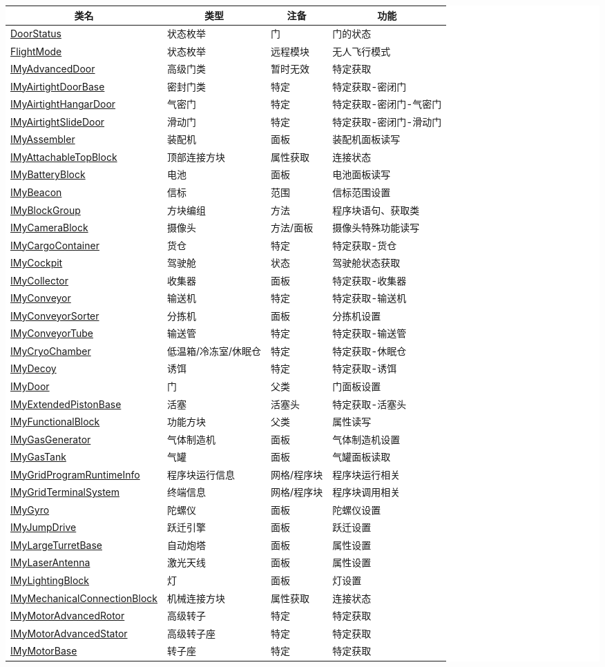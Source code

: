 |类名|类型|注备|功能|
|----|----|----|----|
|[DoorStatus](./SE-2/Sandbox.Common/Sandbox/ModAPI/Ingame/DoorStatus.cs)|状态枚举|门|门的状态|
|[FlightMode](./SE-2/Sandbox.Common/Sandbox/ModAPI/Ingame/FlightMode.cs)|状态枚举|远程模块|无人飞行模式|
|[IMyAdvancedDoor](./SE-2/Sandbox.Common/Sandbox/ModAPI/Ingame/IMyAdvancedDoor.cs)|高级门类|暂时无效|特定获取|
|[IMyAirtightDoorBase](./SE-2/Sandbox.Common/Sandbox/ModAPI/Ingame/IMyAirtightDoorBase.cs)|密封门类|特定|特定获取-密闭门|
|[IMyAirtightHangarDoor](./SE-2/Sandbox.Common/Sandbox/ModAPI/Ingame/IMyAirtightDoorBase.cs)|气密门|特定|特定获取-密闭门-气密门|
|[IMyAirtightSlideDoor](./SE-2/Sandbox.Common/Sandbox/ModAPI/Ingame/IMyAirtightHangarDoor.cs)|滑动门|特定|特定获取-密闭门-滑动门|
|[IMyAssembler](./SE-2/Sandbox.Common/Sandbox/ModAPI/Ingame/IMyAssembler.cs)|装配机|面板|装配机面板读写|
|[IMyAttachableTopBlock](./SE-2/Sandbox.Common/Sandbox/ModAPI/Ingame/IMyAttachableTopBlock.cs)|顶部连接方块|属性获取|连接状态|
|[IMyBatteryBlock](./SE-2/Sandbox.Common/Sandbox/ModAPI/Ingame/IMyBatteryBlock.cs)|电池|面板|电池面板读写|
|[IMyBeacon](./SE-2/Sandbox.Common/Sandbox/ModAPI/Ingame/IMyBeacon.cs)|信标|范围|信标范围设置|
|[IMyBlockGroup](./SE-2/Sandbox.Common/Sandbox/ModAPI/Ingame/IMyBlockGroup.cs)|方块编组|方法|程序块语句、获取类|
|[IMyCameraBlock](./SE-2/Sandbox.Common/Sandbox/ModAPI/Ingame/IMyCameraBlock.cs)|摄像头|方法/面板|摄像头特殊功能读写|
|[IMyCargoContainer](./SE-2/Sandbox.Common/Sandbox/ModAPI/Ingame/IMyCargoContainer.cs)|货仓|特定|特定获取-货仓|
|[IMyCockpit](./SE-2/Sandbox.Common/Sandbox/ModAPI/Ingame/IMyCockpit.cs)|驾驶舱|状态|驾驶舱状态获取|
|[IMyCollector](./SE-2/Sandbox.Common/Sandbox/ModAPI/Ingame/IMyCollector.cs)|收集器|面板|特定获取-收集器|
|[IMyConveyor](./SE-2/Sandbox.Common/Sandbox/ModAPI/Ingame/IMyConveyor.cs)|输送机|特定|特定获取-输送机|
|[IMyConveyorSorter](./SE-2/Sandbox.Common/Sandbox/ModAPI/Ingame/IMyConveyorSorter.cs)|分拣机|面板|分拣机设置|
|[IMyConveyorTube](./SE-2/Sandbox.Common/Sandbox/ModAPI/Ingame/IMyConveyorTube.cs)|输送管|特定|特定获取-输送管|
|[IMyCryoChamber](./SE-2/Sandbox.Common/Sandbox/ModAPI/Ingame/IMyCryoChamber.cs)|低温箱/冷冻室/休眠仓|特定|特定获取-休眠仓|
|[IMyDecoy](./SE-2/Sandbox.Common/Sandbox/ModAPI/Ingame/IMyDecoy.cs)|诱饵|特定|特定获取-诱饵|
|[IMyDoor](./SE-2/Sandbox.Common/Sandbox/ModAPI/Ingame/IMyDoor.cs)|门|父类|门面板设置|
|[IMyExtendedPistonBase](./SE-2/Sandbox.Common/Sandbox/ModAPI/Ingame/IMyExtendedPistonBase.cs)|活塞|活塞头|特定获取-活塞头|
|[IMyFunctionalBlock](./SE-2/Sandbox.Common/Sandbox/ModAPI/Ingame/IMyFunctionalBlock.cs)|功能方块|父类|属性读写|
|[IMyGasGenerator](./SE-2/Sandbox.Common/Sandbox/ModAPI/Ingame/IMyGasGenerator.cs)|气体制造机|面板|气体制造机设置|
|[IMyGasTank](./SE-2/Sandbox.Common/Sandbox/ModAPI/Ingame/IMyGasTank.cs)|气罐|面板|气罐面板读取|
|[IMyGridProgramRuntimeInfo](./SE-2/Sandbox.Common/Sandbox/ModAPI/Ingame/IMyGridProgramRuntimeInfo.cs)|程序块运行信息|网格/程序块|程序块运行相关|
|[IMyGridTerminalSystem](./SE-2/Sandbox.Common/Sandbox/ModAPI/Ingame/IMyGridTerminalSystem.cs)|终端信息|网格/程序块|程序块调用相关|
|[IMyGyro](./SE-2/Sandbox.Common/Sandbox/ModAPI/Ingame/IMyGyro.cs)|陀螺仪|面板|陀螺仪设置|
|[IMyJumpDrive](./SE-2/Sandbox.Common/Sandbox/ModAPI/Ingame/IMyJumpDrive.cs)|跃迁引擎|面板|跃迁设置|
|[IMyLargeTurretBase](./SE-2/Sandbox.Common/Sandbox/ModAPI/Ingame/IMyLargeTurretBase.cs)|自动炮塔|面板|属性设置|
|[IMyLaserAntenna](./SE-2/Sandbox.Common/Sandbox/ModAPI/Ingame/IMyLaserAntenna.cs)|激光天线|面板|属性设置|
|[IMyLightingBlock](./SE-2/Sandbox.Common/Sandbox/ModAPI/Ingame/IMyLightingBlock.cs)|灯|面板|灯设置|
|[IMyMechanicalConnectionBlock](./SE-2/Sandbox.Common/Sandbox/ModAPI/Ingame/IMyMechanicalConnectionBlock.cs)|机械连接方块|属性获取|连接状态|
|[IMyMotorAdvancedRotor](./SE-2/Sandbox.Common/Sandbox/ModAPI/Ingame/IMyMotorAdvancedRotor.cs)|高级转子|特定|特定获取|
|[IMyMotorAdvancedStator](./SE-2/Sandbox.Common/Sandbox/ModAPI/Ingame/IMyMotorAdvancedStator.cs)|高级转子座|特定|特定获取|
|[IMyMotorBase](./SE-2/Sandbox.Common/Sandbox/ModAPI/Ingame/IMyMotorBase.cs)|转子座|特定|特定获取|
